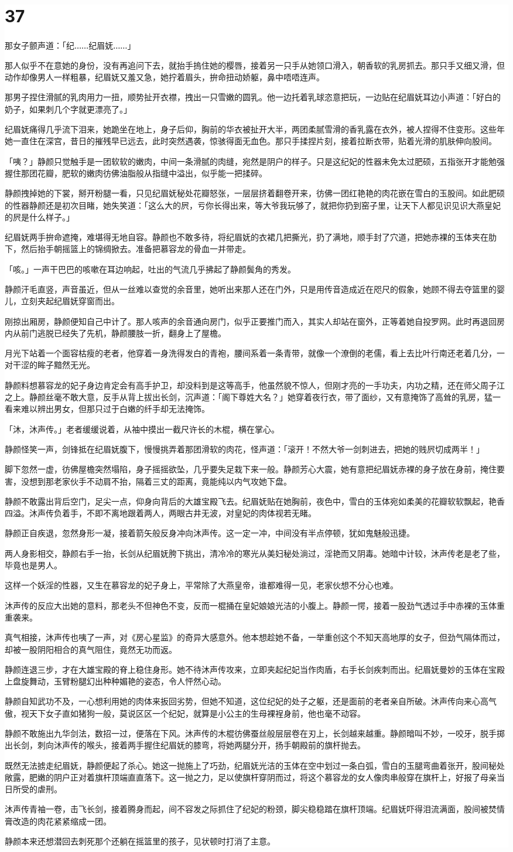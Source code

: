 # 37

那女子颤声道：「纪……纪眉妩……」

那人似乎不在意她的身份，没有再追问下去，就抬手摀住她的樱唇，接着另一只手从她领口滑入，朝香软的乳房抓去。那只手又细又滑，但动作却像男人一样粗暴，纪眉妩又羞又急，她拧着眉头，拚命扭动娇躯，鼻中唔唔连声。

那男子捏住滑腻的乳肉用力一扭，顺势扯开衣襟，拽出一只雪嫩的圆乳。他一边托着乳球恣意把玩，一边贴在纪眉妩耳边小声道：「好白的奶子，如果刺几个字就更漂亮了。」

纪眉妩痛得几乎流下泪来，她跪坐在地上，身子后仰，胸前的华衣被扯开大半，两团柔腻雪滑的香乳露在衣外，被人捏得不住变形。这些年她一直住在深宫，昔日的摧残早已远去，此时突然遇袭，惊骇得面无血色。那只手揉捏片刻，接着拉断衣带，贴着光滑的肌肤伸向股间。

「咦？」静颜只觉触手是一团软软的嫩肉，中间一条滑腻的肉缝，宛然是阴户的样子。只是这纪妃的性器未免太过肥硕，五指张开才能勉强握住那团花瓣，肥软的嫩肉彷佛油脂般从指缝中溢出，似乎能一把揉碎。

静颜拽掉她的下裳，掰开粉腿一看，只见纪眉妩秘处花瓣怒张，一层层挤着翻卷开来，彷佛一团红艳艳的肉花嵌在雪白的玉股间。如此肥硕的性器静颜还是初次目睹，她失笑道：「这么大的屄，亏你长得出来，等大爷我玩够了，就把你扔到窑子里，让天下人都见识见识大燕皇妃的屄是什么样子。」

纪眉妩两手拚命遮掩，难堪得无地自容。静颜也不敢多待，将纪眉妩的衣裙几把撕光，扔了满地，顺手封了穴道，把她赤裸的玉体夹在肋下，然后抬手朝摇篮上的锦绸掀去。准备把慕容龙的骨血一并带走。

「咳。」一声干巴巴的咳嗽在耳边响起，吐出的气流几乎拂起了静颜鬓角的秀发。

静颜汗毛直竖，声音虽近，但从一丝难以查觉的余音里，她听出来那人还在门外，只是用传音造成近在咫尺的假象，她顾不得去夺篮里的婴儿，立刻夹起纪眉妩穿窗而出。

刚掠出厢房，静颜便知自己中计了。那人咳声的余音通向房门，似乎正要推门而入，其实人却站在窗外，正等着她自投罗网。此时再退回房内从前门逃脱已经失了先机，静颜腰肢一折，翻身上了屋檐。

月光下站着一个面容枯瘦的老者，他穿着一身洗得发白的青袍，腰间系着一条青带，就像一个潦倒的老儒，看上去比叶行南还老着几分，一对干涩的眸子黯然无光。

静颜料想慕容龙的妃子身边肯定会有高手护卫，却没料到是这等高手，他虽然貌不惊人，但刚才亮的一手功夫，内功之精，还在师父周子江之上。静颜丝毫不敢大意，反手从背上拔出长剑，沉声道：「阁下尊姓大名？」她穿着夜行衣，带了面纱，又有意掩饰了高耸的乳房，猛一看来难以辨出男女，但那只过于白嫩的纤手却无法掩饰。

「沐，沐声传。」老者缓缓说着，从袖中摸出一截尺许长的木棍，横在掌心。

静颜怪笑一声，剑锋抵在纪眉妩腹下，慢慢挑弄着那团滑软的肉花，怪声道：「滚开！不然大爷一剑刺进去，把她的贱屄切成两半！」

脚下忽然一虚，彷佛屋檐突然塌陷，身子摇摇欲坠，几乎要失足栽下来一般。静颜芳心大震，她有意把纪眉妩赤裸的身子放在身前，掩住要害，没想到那老家伙手不动肩不抬，隔着三丈的距离，竟能纯以内气攻她下盘。

静颜不敢露出背后空门，足尖一点，仰身向背后的大雄宝殿飞去。纪眉妩贴在她胸前，夜色中，雪白的玉体宛如柔美的花瓣软软飘起，艳香四溢。沐声传负着手，不即不离地跟着两人，两眼古井无波，对皇妃的肉体视若无睹。

静颜正自疾退，忽然身形一凝，接着箭矢般反身冲向沐声传。这一定一冲，中间没有半点停顿，犹如鬼魅般迅捷。

两人身影相交，静颜右手一抬，长剑从纪眉妩胯下挑出，清冷冷的寒光从美妇秘处淌过，淫艳而又阴毒。她暗中计较，沐声传老是老了些，毕竟也是男人。

这样一个妖淫的性器，又生在慕容龙的妃子身上，平常除了大燕皇帝，谁都难得一见，老家伙想不分心也难。

沐声传的反应大出她的意料，那老头不但神色不变，反而一棍捅在皇妃娘娘光洁的小腹上。静颜一愕，接着一股劲气透过手中赤裸的玉体重重袭来。

真气相接，沐声传也咦了一声，对《房心星监》的奇异大感意外。他本想趁她不备，一举重创这个不知天高地厚的女子，但劲气隔体而过，却被一股阴阳相合的真气阻住，竟然无功而返。

静颜连退三步，才在大雄宝殿的脊上稳住身形。她不待沐声传攻来，立即夹起纪妃当作肉盾，右手长剑疾刺而出。纪眉妩曼妙的玉体在宝殿上盘旋舞动，玉臂粉腿幻出种种媚艳的姿态，令人怦然心动。

静颜自知武功不及，一心想利用她的肉体来扳回劣势，但她不知道，这位纪妃的处子之躯，还是面前的老者亲自所破。沐声传向来心高气傲，视天下女子直如猪狗一般，莫说区区一个纪妃，就算是小公主的生母裸裎身前，他也毫不动容。

静颜不敢施出九华剑法，数招一过，便落在下风。沐声传的木棍彷佛蚕丝般层层卷在刃上，长剑越来越重。静颜暗叫不妙，一咬牙，脱手掷出长剑，刺向沐声传的喉头，接着两手握住纪眉妩的膝弯，将她两腿分开，扬手朝殿前的旗杆抛去。

既然无法掳走纪眉妩，静颜便起了杀心。她这一抛施上了巧劲，纪眉妩光洁的玉体在空中划过一条白弧，雪白的玉腿弯曲着张开，股间秘处敞露，肥嫩的阴户正对着旗杆顶端直直落下。这一抛之力，足以使旗杆穿阴而过，将这个慕容龙的女人像肉串般穿在旗杆上，好报了母亲当日所受的虐刑。

沐声传青袖一卷，击飞长剑，接着腾身而起，间不容发之际抓住了纪妃的粉颈，脚尖稳稳踏在旗杆顶端。纪眉妩吓得泪流满面，股间被焚情膏改造的肉花紧紧缩成一团。

静颜本来还想潜回去刺死那个还躺在摇篮里的孩子，见状顿时打消了主意。
